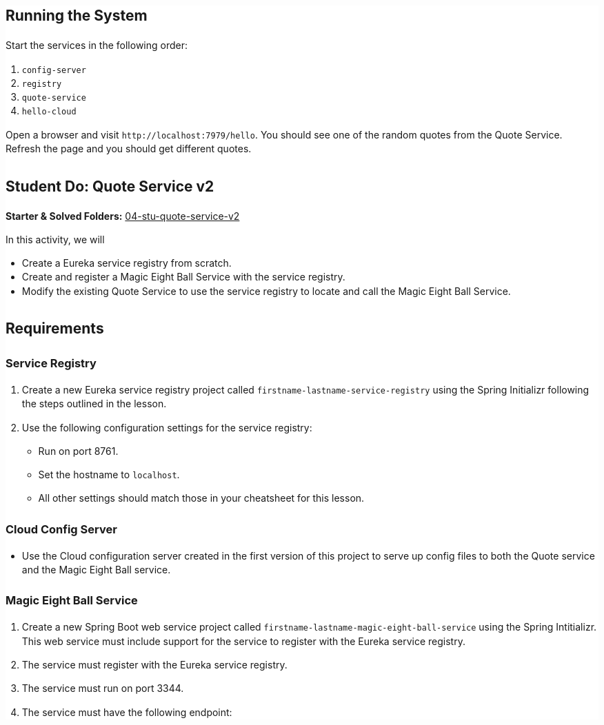 ## Running the System

Start the services in the following order:

1. `config-server`
2. `registry`
3. `quote-service`
4. `hello-cloud`

Open a browser and visit ```http://localhost:7979/hello```. You should see one of the random quotes from the Quote Service. Refresh the page and you should get different quotes.


## Student Do: Quote Service v2

**Starter & Solved Folders:** [04-stu-quote-service-v2](https://drive.google.com/file/d/17ICNBRpAdDIP3OVkTY4HHbxcJafE-0d0/view?usp=sharing)

In this activity, we will
- Create a Eureka service registry from scratch.
- Create and register a Magic Eight Ball Service with the service registry.
- Modify the existing Quote Service to use the service registry to locate and call the Magic Eight Ball Service.

## Requirements

### Service Registry

1. Create a new Eureka service registry project called ```firstname-lastname-service-registry``` using the Spring Initializr following the steps outlined in the lesson.

2. Use the following configuration settings for the service registry:

   * Run on port 8761.
   
   * Set the hostname to `localhost`.
   
   * All other settings should match those in your cheatsheet for this lesson.

### Cloud Config Server

* Use the Cloud configuration server created in the first version of this project to serve up config files to both the Quote service and the Magic Eight Ball service.

### Magic Eight Ball Service

1. Create a new Spring Boot web service project called ```firstname-lastname-magic-eight-ball-service``` using the Spring Intitializr. This web service must include support for the service to register with the Eureka service registry.

2. The service must register with the Eureka service registry.

3. The service must run on port 3344.

4. The service must have the following endpoint:
